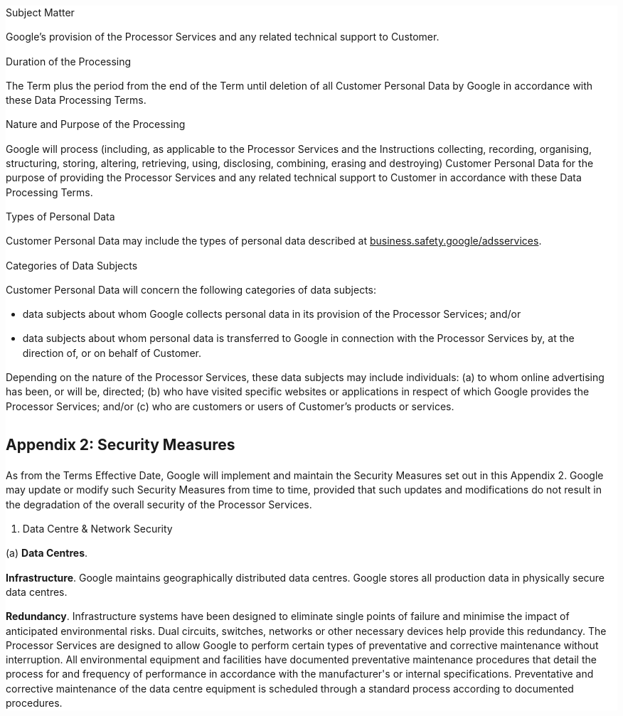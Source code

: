 Subject Matter

Google’s provision of the Processor Services and any related technical support to Customer.

Duration of the Processing

The Term plus the period from the end of the Term until deletion of all Customer Personal Data by Google in accordance with these Data Processing Terms.

Nature and Purpose of the Processing

Google will process (including, as applicable to the Processor Services and the Instructions collecting, recording, organising, structuring, storing, altering, retrieving, using, disclosing, combining, erasing and destroying) Customer Personal Data for the purpose of providing the Processor Services and any related technical support to Customer in accordance with these Data Processing Terms.

Types of Personal Data

Customer Personal Data may include the types of personal data described at [business.safety.google/adsservices](https://privacy.google.com/businesses/adsservices/).

Categories of Data Subjects

Customer Personal Data will concern the following categories of data subjects:

* data subjects about whom Google collects personal data in its provision of the Processor Services; and/or
    
* data subjects about whom personal data is transferred to Google in connection with the Processor Services by, at the direction of, or on behalf of Customer.
    

Depending on the nature of the Processor Services, these data subjects may include individuals: (a) to whom online advertising has been, or will be, directed; (b) who have visited specific websites or applications in respect of which Google provides the Processor Services; and/or (c) who are customers or users of Customer’s products or services.

Appendix 2: Security Measures
-----------------------------

As from the Terms Effective Date, Google will implement and maintain the Security Measures set out in this Appendix 2. Google may update or modify such Security Measures from time to time, provided that such updates and modifications do not result in the degradation of the overall security of the Processor Services.

1. Data Centre & Network Security

(a) **Data Centres**.

**Infrastructure**. Google maintains geographically distributed data centres. Google stores all production data in physically secure data centres.

**Redundancy**. Infrastructure systems have been designed to eliminate single points of failure and minimise the impact of anticipated environmental risks. Dual circuits, switches, networks or other necessary devices help provide this redundancy. The Processor Services are designed to allow Google to perform certain types of preventative and corrective maintenance without interruption. All environmental equipment and facilities have documented preventative maintenance procedures that detail the process for and frequency of performance in accordance with the manufacturer's or internal specifications. Preventative and corrective maintenance of the data centre equipment is scheduled through a standard process according to documented procedures.
